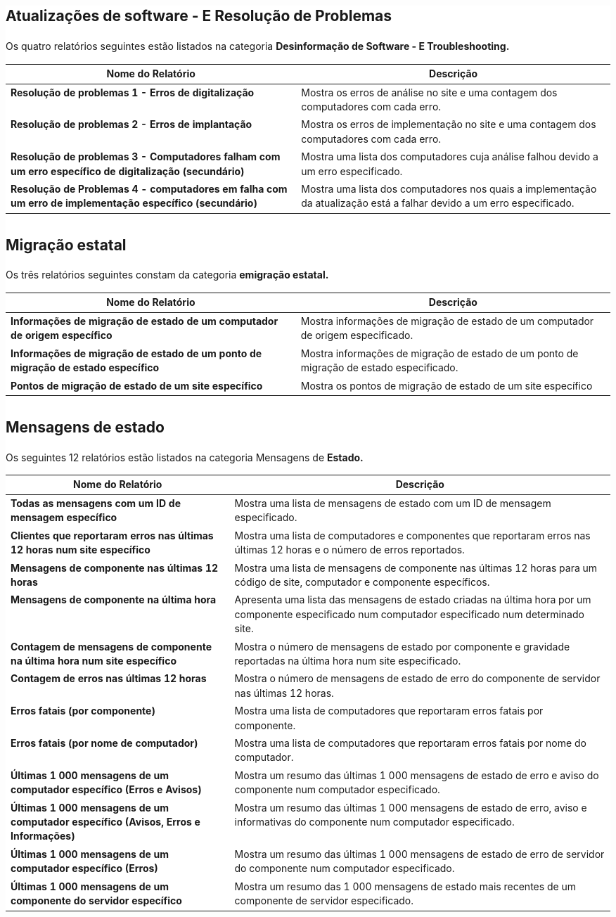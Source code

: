 

## <a name="software-updates---e-troubleshooting"></a>Atualizações de software - E Resolução de Problemas  

Os quatro relatórios seguintes estão listados na categoria **Desinformação de Software - E Troubleshooting.**

|Nome do Relatório|Descrição|  
|-----------------|-----------------|  
|**Resolução de problemas 1 - Erros de digitalização**|Mostra os erros de análise no site e uma contagem dos computadores com cada erro.|  
|**Resolução de problemas 2 - Erros de implantação**|Mostra os erros de implementação no site e uma contagem dos computadores com cada erro.|  
|**Resolução de problemas 3 - Computadores falham com um erro específico de digitalização (secundário)**|Mostra uma lista dos computadores cuja análise falhou devido a um erro especificado.|  
|**Resolução de Problemas 4 - computadores em falha com um erro de implementação específico (secundário)**|Mostra uma lista dos computadores nos quais a implementação da atualização está a falhar devido a um erro especificado.|  



## <a name="state-migration"></a>Migração estatal  

Os três relatórios seguintes constam da categoria **emigração estatal.**

|Nome do Relatório|Descrição|  
|-----------------|-----------------|  
|**Informações de migração de estado de um computador de origem específico**|Mostra informações de migração de estado de um computador de origem especificado.|  
|**Informações de migração de estado de um ponto de migração de estado específico**|Mostra informações de migração de estado de um ponto de migração de estado especificado.|  
|**Pontos de migração de estado de um site específico**|Mostra os pontos de migração de estado de um site específico|  



## <a name="status-messages"></a>Mensagens de estado  

Os seguintes 12 relatórios estão listados na categoria Mensagens de **Estado.**

|Nome do Relatório|Descrição|  
|-----------------|-----------------|  
|**Todas as mensagens com um ID de mensagem específico**|Mostra uma lista de mensagens de estado com um ID de mensagem especificado.|  
|**Clientes que reportaram erros nas últimas 12 horas num site específico**|Mostra uma lista de computadores e componentes que reportaram erros nas últimas 12 horas e o número de erros reportados.|  
|**Mensagens de componente nas últimas 12 horas**|Mostra uma lista de mensagens de componente nas últimas 12 horas para um código de site, computador e componente específicos.|  
|**Mensagens de componente na última hora**|Apresenta uma lista das mensagens de estado criadas na última hora por um componente especificado num computador especificado num determinado site.|  
|**Contagem de mensagens de componente na última hora num site específico**|Mostra o número de mensagens de estado por componente e gravidade reportadas na última hora num site especificado.|  
|**Contagem de erros nas últimas 12 horas**|Mostra o número de mensagens de estado de erro do componente de servidor nas últimas 12 horas.|  
|**Erros fatais (por componente)**|Mostra uma lista de computadores que reportaram erros fatais por componente.|  
|**Erros fatais (por nome de computador)**|Mostra uma lista de computadores que reportaram erros fatais por nome do computador.|  
|**Últimas 1 000 mensagens de um computador específico (Erros e Avisos)**|Mostra um resumo das últimas 1 000 mensagens de estado de erro e aviso do componente num computador especificado.|  
|**Últimas 1 000 mensagens de um computador específico (Avisos, Erros e Informações)**|Mostra um resumo das últimas 1 000 mensagens de estado de erro, aviso e informativas do componente num computador especificado.|  
|**Últimas 1 000 mensagens de um computador específico (Erros)**|Mostra um resumo das últimas 1 000 mensagens de estado de erro de servidor do componente num computador especificado.|  
|**Últimas 1 000 mensagens de um componente do servidor específico**|Mostra um resumo das 1 000 mensagens de estado mais recentes de um componente de servidor especificado.|  
